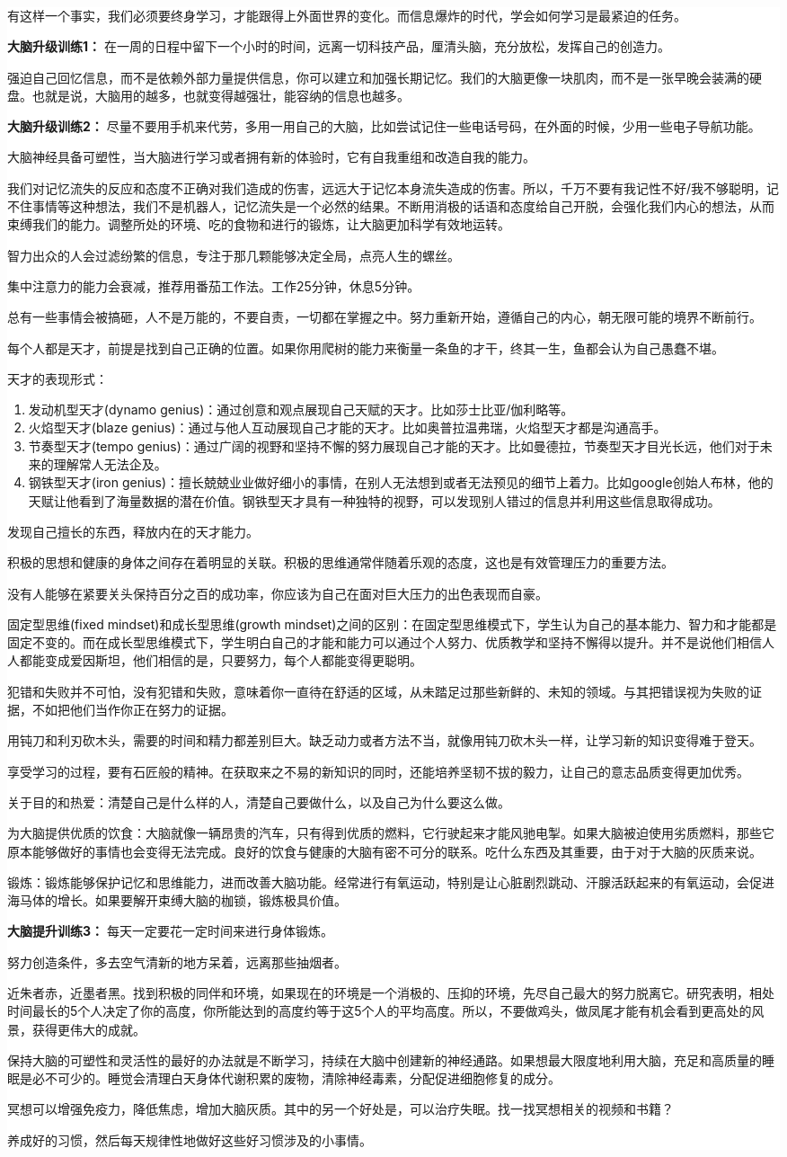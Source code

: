 有这样一个事实，我们必须要终身学习，才能跟得上外面世界的变化。而信息爆炸的时代，学会如何学习是最紧迫的任务。

**大脑升级训练1：** 在一周的日程中留下一个小时的时间，远离一切科技产品，厘清头脑，充分放松，发挥自己的创造力。

强迫自己回忆信息，而不是依赖外部力量提供信息，你可以建立和加强长期记忆。我们的大脑更像一块肌肉，而不是一张早晚会装满的硬盘。也就是说，大脑用的越多，也就变得越强壮，能容纳的信息也越多。

**大脑升级训练2：** 尽量不要用手机来代劳，多用一用自己的大脑，比如尝试记住一些电话号码，在外面的时候，少用一些电子导航功能。

大脑神经具备可塑性，当大脑进行学习或者拥有新的体验时，它有自我重组和改造自我的能力。

我们对记忆流失的反应和态度不正确对我们造成的伤害，远远大于记忆本身流失造成的伤害。所以，千万不要有我记性不好/我不够聪明，记不住事情等这种想法，我们不是机器人，记忆流失是一个必然的结果。不断用消极的话语和态度给自己开脱，会强化我们内心的想法，从而束缚我们的能力。调整所处的环境、吃的食物和进行的锻炼，让大脑更加科学有效地运转。

智力出众的人会过滤纷繁的信息，专注于那几颗能够决定全局，点亮人生的螺丝。

集中注意力的能力会衰减，推荐用番茄工作法。工作25分钟，休息5分钟。

总有一些事情会被搞砸，人不是万能的，不要自责，一切都在掌握之中。努力重新开始，遵循自己的内心，朝无限可能的境界不断前行。

每个人都是天才，前提是找到自己正确的位置。如果你用爬树的能力来衡量一条鱼的才干，终其一生，鱼都会认为自己愚蠢不堪。

天才的表现形式：
1. 发动机型天才(dynamo genius)：通过创意和观点展现自己天赋的天才。比如莎士比亚/伽利略等。
2. 火焰型天才(blaze genius)：通过与他人互动展现自己才能的天才。比如奥普拉温弗瑞，火焰型天才都是沟通高手。
3. 节奏型天才(tempo genius)：通过广阔的视野和坚持不懈的努力展现自己才能的天才。比如曼德拉，节奏型天才目光长远，他们对于未来的理解常人无法企及。
4. 钢铁型天才(iron genius)：擅长兢兢业业做好细小的事情，在别人无法想到或者无法预见的细节上着力。比如google创始人布林，他的天赋让他看到了海量数据的潜在价值。钢铁型天才具有一种独特的视野，可以发现别人错过的信息并利用这些信息取得成功。

发现自己擅长的东西，释放内在的天才能力。

积极的思想和健康的身体之间存在着明显的关联。积极的思维通常伴随着乐观的态度，这也是有效管理压力的重要方法。

没有人能够在紧要关头保持百分之百的成功率，你应该为自己在面对巨大压力的出色表现而自豪。

固定型思维(fixed mindset)和成长型思维(growth mindset)之间的区别：在固定型思维模式下，学生认为自己的基本能力、智力和才能都是固定不变的。而在成长型思维模式下，学生明白自己的才能和能力可以通过个人努力、优质教学和坚持不懈得以提升。并不是说他们相信人人都能变成爱因斯坦，他们相信的是，只要努力，每个人都能变得更聪明。

犯错和失败并不可怕，没有犯错和失败，意味着你一直待在舒适的区域，从未踏足过那些新鲜的、未知的领域。与其把错误视为失败的证据，不如把他们当作你正在努力的证据。

用钝刀和利刃砍木头，需要的时间和精力都差别巨大。缺乏动力或者方法不当，就像用钝刀砍木头一样，让学习新的知识变得难于登天。

享受学习的过程，要有石匠般的精神。在获取来之不易的新知识的同时，还能培养坚韧不拔的毅力，让自己的意志品质变得更加优秀。

关于目的和热爱：清楚自己是什么样的人，清楚自己要做什么，以及自己为什么要这么做。

为大脑提供优质的饮食：大脑就像一辆昂贵的汽车，只有得到优质的燃料，它行驶起来才能风驰电掣。如果大脑被迫使用劣质燃料，那些它原本能够做好的事情也会变得无法完成。良好的饮食与健康的大脑有密不可分的联系。吃什么东西及其重要，由于对于大脑的灰质来说。

锻炼：锻炼能够保护记忆和思维能力，进而改善大脑功能。经常进行有氧运动，特别是让心脏剧烈跳动、汗腺活跃起来的有氧运动，会促进海马体的增长。如果要解开束缚大脑的枷锁，锻炼极具价值。

**大脑提升训练3：** 每天一定要花一定时间来进行身体锻炼。

努力创造条件，多去空气清新的地方呆着，远离那些抽烟者。

近朱者赤，近墨者黑。找到积极的同伴和环境，如果现在的环境是一个消极的、压抑的环境，先尽自己最大的努力脱离它。研究表明，相处时间最长的5个人决定了你的高度，你所能达到的高度约等于这5个人的平均高度。所以，不要做鸡头，做凤尾才能有机会看到更高处的风景，获得更伟大的成就。

保持大脑的可塑性和灵活性的最好的办法就是不断学习，持续在大脑中创建新的神经通路。如果想最大限度地利用大脑，充足和高质量的睡眠是必不可少的。睡觉会清理白天身体代谢积累的废物，清除神经毒素，分配促进细胞修复的成分。

冥想可以增强免疫力，降低焦虑，增加大脑灰质。其中的另一个好处是，可以治疗失眠。找一找冥想相关的视频和书籍？

养成好的习惯，然后每天规律性地做好这些好习惯涉及的小事情。
